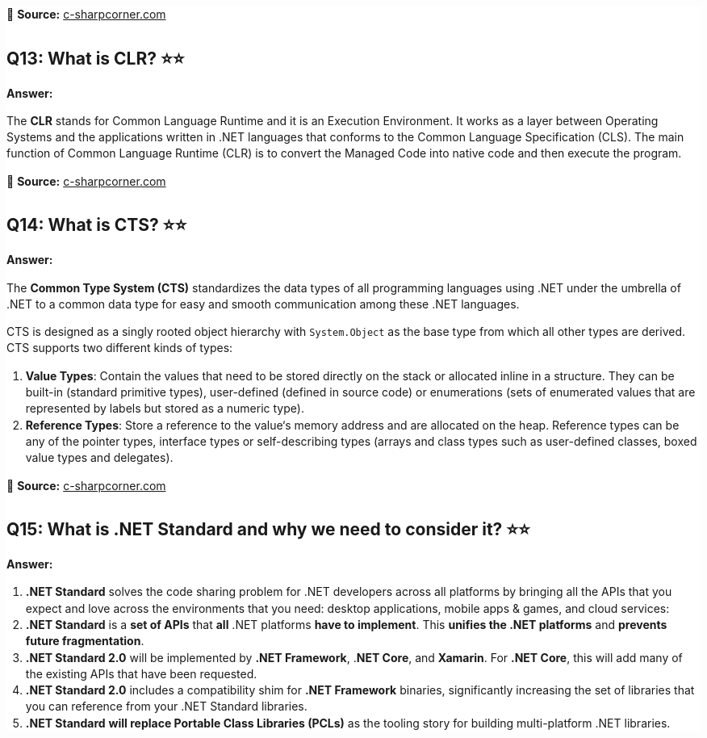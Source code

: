 🔗 **Source:** [c-sharpcorner.com](https://www.c-sharpcorner.com/UploadFile/8ef97c/interview-question-on-net-framework-or-clr/)


## Q13: What is CLR? ⭐⭐

**Answer:**

The **CLR** stands for Common Language Runtime and it is an Execution Environment. It works as a layer between Operating Systems and the applications written in .NET languages that conforms to the Common Language Specification (CLS). The main function of Common Language Runtime (CLR) is to convert the Managed Code into native code and then execute the program.

🔗 **Source:** [c-sharpcorner.com](https://www.c-sharpcorner.com/UploadFile/8ef97c/interview-question-on-net-framework-or-clr/)


## Q14: What is CTS? ⭐⭐

**Answer:**

The **Common Type System (CTS)** standardizes the data types of all programming languages using .NET under the umbrella of .NET to a common data type for easy and smooth communication among these .NET languages. 

CTS is designed as a singly rooted object hierarchy with `System.Object` as the base type from which all other types are derived. CTS supports two different kinds of types: 

1. **Value Types**: Contain the values that need to be stored directly on the stack or allocated inline in a structure. They can be built-in (standard primitive types), user-defined (defined in source code) or enumerations (sets of enumerated values that are represented by labels but stored as a numeric type).
2. **Reference Types**: Store a reference to the value‘s memory address and are allocated on the heap. Reference types can be any of the pointer types, interface types or self-describing types (arrays and class types such as user-defined classes, boxed value types and delegates).

🔗 **Source:** [c-sharpcorner.com](https://www.c-sharpcorner.com/UploadFile/8ef97c/interview-question-on-net-framework-or-clr/)


## Q15: What is .NET Standard and why we need to consider it? ⭐⭐

**Answer:**

 1. **.NET Standard** solves the code sharing problem for .NET developers across all platforms by bringing all the APIs that you expect and love across the environments that you need: desktop applications, mobile apps & games, and cloud services:
 2. **.NET Standard** is a **set of APIs** that **all** .NET platforms **have to implement**. This **unifies the .NET platforms** and **prevents future fragmentation**.
 3. **.NET Standard 2.0** will be implemented by **.NET Framework**, .**NET Core**,
    and **Xamarin**. For **.NET Core**, this will add many of the existing APIs
    that have been requested.
 3. **.NET Standard 2.0** includes a compatibility shim for **.NET Framework** binaries, significantly increasing the set of libraries that you can reference from your .NET Standard libraries.
 4. **.NET Standard** **will replace Portable Class Libraries (PCLs)** as the
    tooling story for building multi-platform .NET libraries.

